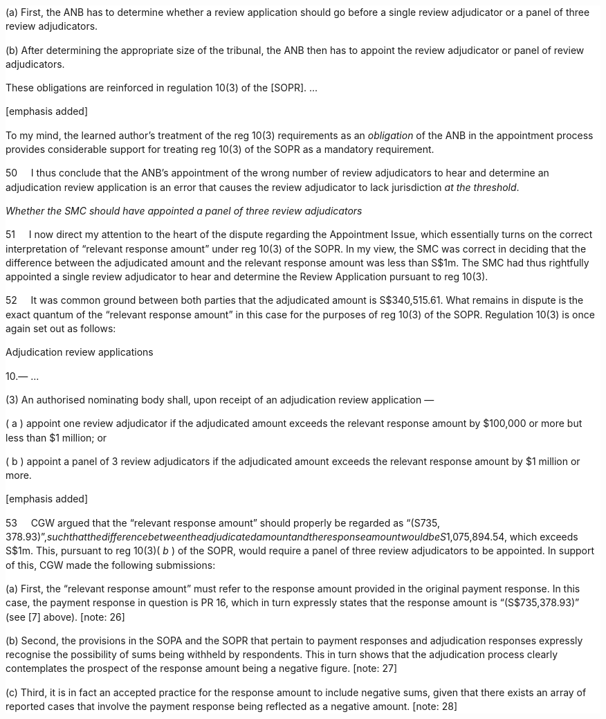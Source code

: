  (a) First, the ANB has to determine whether a review application should go before a single review adjudicator or a panel of three review adjudicators. 

 (b) After determining the appropriate size of the tribunal, the ANB then has to appoint the review adjudicator or panel of review adjudicators. 

 These obligations are reinforced in regulation 10(3) of the [SOPR]. ... 

 [emphasis added] 

To my mind, the learned author’s treatment of the reg 10(3) requirements as an _obligation_ of the ANB in the appointment process provides considerable support for treating reg 10(3) of the SOPR as a mandatory requirement. 

50     I thus conclude that the ANB’s appointment of the wrong number of review adjudicators to hear and determine an adjudication review application is an error that causes the review adjudicator to lack jurisdiction _at the threshold_. 

_Whether the SMC should have appointed a panel of three review adjudicators_ 

51     I now direct my attention to the heart of the dispute regarding the Appointment Issue, which essentially turns on the correct interpretation of “relevant response amount” under reg 10(3) of the SOPR. In my view, the SMC was correct in deciding that the difference between the adjudicated amount and the relevant response amount was less than S$1m. The SMC had thus rightfully appointed a single review adjudicator to hear and determine the Review Application pursuant to reg 10(3). 

52     It was common ground between both parties that the adjudicated amount is S$340,515.61. What remains in dispute is the exact quantum of the “relevant response amount” in this case for the purposes of reg 10(3) of the SOPR. Regulation 10(3) is once again set out as follows: 

 Adjudication review applications 

 10.— ... 

 (3) An authorised nominating body shall, upon receipt of an adjudication review application — 


 ( a ) appoint one review adjudicator if the adjudicated amount exceeds the relevant response amount by $100,000 or more but less than $1 million; or 

 ( b ) appoint a panel of 3 review adjudicators if the adjudicated amount exceeds the relevant response amount by $1 million or more. 

 [emphasis added] 

53     CGW argued that the “relevant response amount” should properly be regarded as “(S$735,378.93)”, such that the difference between the adjudicated amount and the response amount would be S$1,075,894.54, which exceeds S$1m. This, pursuant to reg 10(3)( _b_ ) of the SOPR, would require a panel of three review adjudicators to be appointed. In support of this, CGW made the following submissions: 

 (a) First, the “relevant response amount” must refer to the response amount provided in the original payment response. In this case, the payment response in question is PR 16, which in turn expressly states that the response amount is “(S$735,378.93)” (see [7] above). [note: 26] 

 (b) Second, the provisions in the SOPA and the SOPR that pertain to payment responses and adjudication responses expressly recognise the possibility of sums being withheld by respondents. This in turn shows that the adjudication process clearly contemplates the prospect of the response amount being a negative figure. [note: 27] 

 (c) Third, it is in fact an accepted practice for the response amount to include negative sums, given that there exists an array of reported cases that involve the payment response being reflected as a negative amount. [note: 28] 
